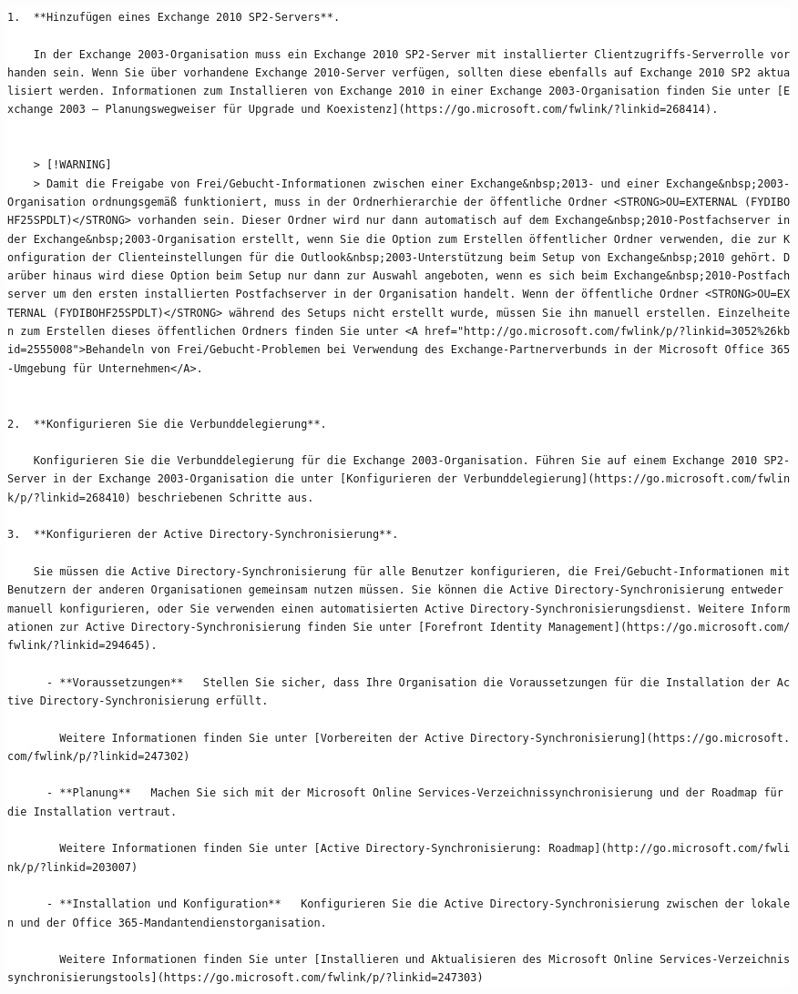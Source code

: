     1.  **Hinzufügen eines Exchange 2010 SP2-Servers**.
        
        In der Exchange 2003-Organisation muss ein Exchange 2010 SP2-Server mit installierter Clientzugriffs-Serverrolle vorhanden sein. Wenn Sie über vorhandene Exchange 2010-Server verfügen, sollten diese ebenfalls auf Exchange 2010 SP2 aktualisiert werden. Informationen zum Installieren von Exchange 2010 in einer Exchange 2003-Organisation finden Sie unter [Exchange 2003 – Planungswegweiser für Upgrade und Koexistenz](https://go.microsoft.com/fwlink/?linkid=268414).
        

        > [!WARNING]
        > Damit die Freigabe von Frei/Gebucht-Informationen zwischen einer Exchange&nbsp;2013- und einer Exchange&nbsp;2003-Organisation ordnungsgemäß funktioniert, muss in der Ordnerhierarchie der öffentliche Ordner <STRONG>OU=EXTERNAL (FYDIBOHF25SPDLT)</STRONG> vorhanden sein. Dieser Ordner wird nur dann automatisch auf dem Exchange&nbsp;2010-Postfachserver in der Exchange&nbsp;2003-Organisation erstellt, wenn Sie die Option zum Erstellen öffentlicher Ordner verwenden, die zur Konfiguration der Clienteinstellungen für die Outlook&nbsp;2003-Unterstützung beim Setup von Exchange&nbsp;2010 gehört. Darüber hinaus wird diese Option beim Setup nur dann zur Auswahl angeboten, wenn es sich beim Exchange&nbsp;2010-Postfachserver um den ersten installierten Postfachserver in der Organisation handelt. Wenn der öffentliche Ordner <STRONG>OU=EXTERNAL (FYDIBOHF25SPDLT)</STRONG> während des Setups nicht erstellt wurde, müssen Sie ihn manuell erstellen. Einzelheiten zum Erstellen dieses öffentlichen Ordners finden Sie unter <A href="http://go.microsoft.com/fwlink/p/?linkid=3052%26kbid=2555008">Behandeln von Frei/Gebucht-Problemen bei Verwendung des Exchange-Partnerverbunds in der Microsoft Office 365-Umgebung für Unternehmen</A>.

    
    2.  **Konfigurieren Sie die Verbunddelegierung**.
        
        Konfigurieren Sie die Verbunddelegierung für die Exchange 2003-Organisation. Führen Sie auf einem Exchange 2010 SP2-Server in der Exchange 2003-Organisation die unter [Konfigurieren der Verbunddelegierung](https://go.microsoft.com/fwlink/p/?linkid=268410) beschriebenen Schritte aus.
    
    3.  **Konfigurieren der Active Directory-Synchronisierung**.
        
        Sie müssen die Active Directory-Synchronisierung für alle Benutzer konfigurieren, die Frei/Gebucht-Informationen mit Benutzern der anderen Organisationen gemeinsam nutzen müssen. Sie können die Active Directory-Synchronisierung entweder manuell konfigurieren, oder Sie verwenden einen automatisierten Active Directory-Synchronisierungsdienst. Weitere Informationen zur Active Directory-Synchronisierung finden Sie unter [Forefront Identity Management](https://go.microsoft.com/fwlink/?linkid=294645).
        
          - **Voraussetzungen**   Stellen Sie sicher, dass Ihre Organisation die Voraussetzungen für die Installation der Active Directory-Synchronisierung erfüllt.
            
            Weitere Informationen finden Sie unter [Vorbereiten der Active Directory-Synchronisierung](https://go.microsoft.com/fwlink/p/?linkid=247302)
        
          - **Planung**   Machen Sie sich mit der Microsoft Online Services-Verzeichnissynchronisierung und der Roadmap für die Installation vertraut.
            
            Weitere Informationen finden Sie unter [Active Directory-Synchronisierung: Roadmap](http://go.microsoft.com/fwlink/p/?linkid=203007)
        
          - **Installation und Konfiguration**   Konfigurieren Sie die Active Directory-Synchronisierung zwischen der lokalen und der Office 365-Mandantendienstorganisation.
            
            Weitere Informationen finden Sie unter [Installieren und Aktualisieren des Microsoft Online Services-Verzeichnissynchronisierungstools](https://go.microsoft.com/fwlink/p/?linkid=247303)
    